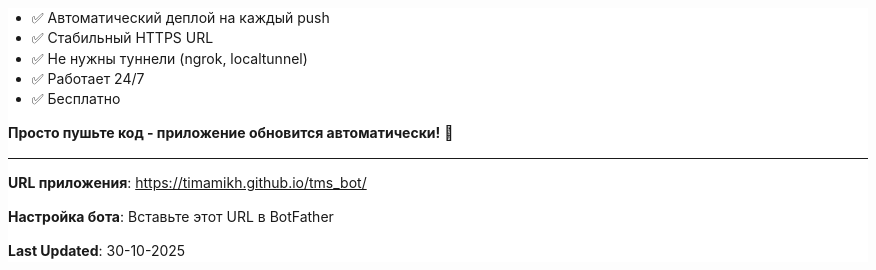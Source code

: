 - ✅ Автоматический деплой на каждый push
- ✅ Стабильный HTTPS URL
- ✅ Не нужны туннели (ngrok, localtunnel)
- ✅ Работает 24/7
- ✅ Бесплатно

**Просто пушьте код - приложение обновится автоматически!** 🚀

---

**URL приложения**: https://timamikh.github.io/tms_bot/

**Настройка бота**: Вставьте этот URL в BotFather

**Last Updated**: 30-10-2025

